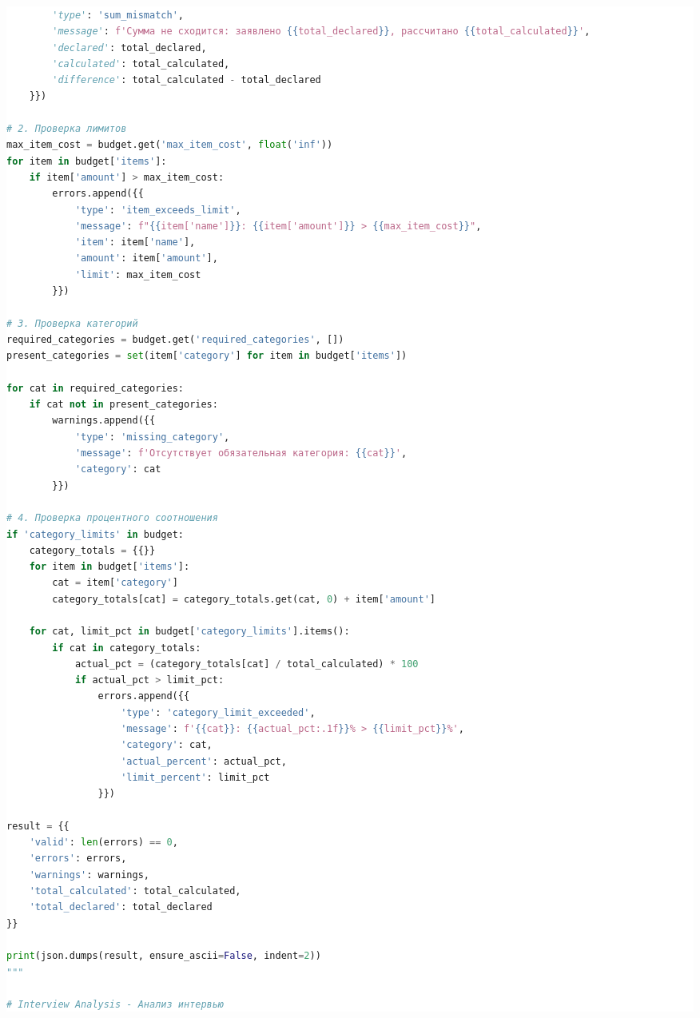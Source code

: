 ```python
        'type': 'sum_mismatch',
        'message': f'Сумма не сходится: заявлено {{total_declared}}, рассчитано {{total_calculated}}',
        'declared': total_declared,
        'calculated': total_calculated,
        'difference': total_calculated - total_declared
    }})

# 2. Проверка лимитов
max_item_cost = budget.get('max_item_cost', float('inf'))
for item in budget['items']:
    if item['amount'] > max_item_cost:
        errors.append({{
            'type': 'item_exceeds_limit',
            'message': f"{{item['name']}}: {{item['amount']}} > {{max_item_cost}}",
            'item': item['name'],
            'amount': item['amount'],
            'limit': max_item_cost
        }})

# 3. Проверка категорий
required_categories = budget.get('required_categories', [])
present_categories = set(item['category'] for item in budget['items'])

for cat in required_categories:
    if cat not in present_categories:
        warnings.append({{
            'type': 'missing_category',
            'message': f'Отсутствует обязательная категория: {{cat}}',
            'category': cat
        }})

# 4. Проверка процентного соотношения
if 'category_limits' in budget:
    category_totals = {{}}
    for item in budget['items']:
        cat = item['category']
        category_totals[cat] = category_totals.get(cat, 0) + item['amount']

    for cat, limit_pct in budget['category_limits'].items():
        if cat in category_totals:
            actual_pct = (category_totals[cat] / total_calculated) * 100
            if actual_pct > limit_pct:
                errors.append({{
                    'type': 'category_limit_exceeded',
                    'message': f'{{cat}}: {{actual_pct:.1f}}% > {{limit_pct}}%',
                    'category': cat,
                    'actual_percent': actual_pct,
                    'limit_percent': limit_pct
                }})

result = {{
    'valid': len(errors) == 0,
    'errors': errors,
    'warnings': warnings,
    'total_calculated': total_calculated,
    'total_declared': total_declared
}}

print(json.dumps(result, ensure_ascii=False, indent=2))
"""

# Interview Analysis - Анализ интервью
```